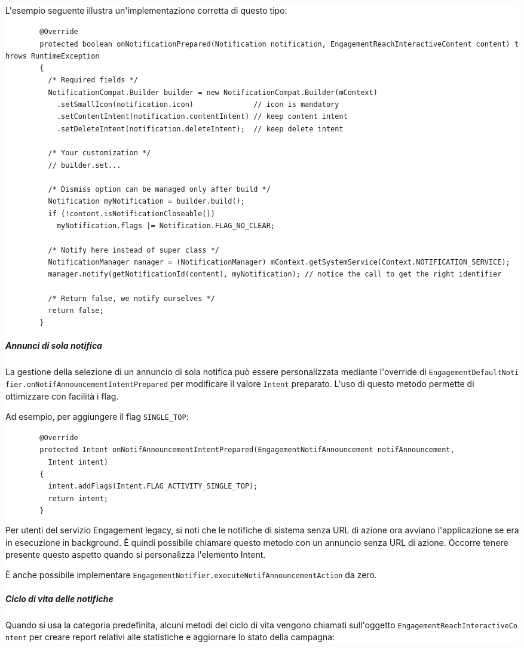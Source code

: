 L'esempio seguente illustra un'implementazione corretta di questo tipo:

			@Override
			protected boolean onNotificationPrepared(Notification notification, EngagementReachInteractiveContent content) throws RuntimeException
			{
			  /* Required fields */
			  NotificationCompat.Builder builder = new NotificationCompat.Builder(mContext)
			    .setSmallIcon(notification.icon)              // icon is mandatory
			    .setContentIntent(notification.contentIntent) // keep content intent
			    .setDeleteIntent(notification.deleteIntent);  // keep delete intent
			
			  /* Your customization */
			  // builder.set...
			
			  /* Dismiss option can be managed only after build */
			  Notification myNotification = builder.build();
			  if (!content.isNotificationCloseable())
			    myNotification.flags |= Notification.FLAG_NO_CLEAR;
			
			  /* Notify here instead of super class */
			  NotificationManager manager = (NotificationManager) mContext.getSystemService(Context.NOTIFICATION_SERVICE);
			  manager.notify(getNotificationId(content), myNotification); // notice the call to get the right identifier
			
			  /* Return false, we notify ourselves */
			  return false;
			}

##### Annunci di sola notifica

La gestione della selezione di un annuncio di sola notifica può essere personalizzata mediante l'override di `EngagementDefaultNotifier.onNotifAnnouncementIntentPrepared` per modificare il valore `Intent` preparato. L'uso di questo metodo permette di ottimizzare con facilità i flag.

Ad esempio, per aggiungere il flag `SINGLE_TOP`:
			
			@Override
			protected Intent onNotifAnnouncementIntentPrepared(EngagementNotifAnnouncement notifAnnouncement,
			  Intent intent)
			{
			  intent.addFlags(Intent.FLAG_ACTIVITY_SINGLE_TOP);
			  return intent;
			}

Per utenti del servizio Engagement legacy, si noti che le notifiche di sistema senza URL di azione ora avviano l'applicazione se era in esecuzione in background. È quindi possibile chiamare questo metodo con un annuncio senza URL di azione. Occorre tenere presente questo aspetto quando si personalizza l'elemento Intent.

È anche possibile implementare `EngagementNotifier.executeNotifAnnouncementAction` da zero.

##### Ciclo di vita delle notifiche

Quando si usa la categoria predefinita, alcuni metodi del ciclo di vita vengono chiamati sull'oggetto `EngagementReachInteractiveContent` per creare report relativi alle statistiche e aggiornare lo stato della campagna:
